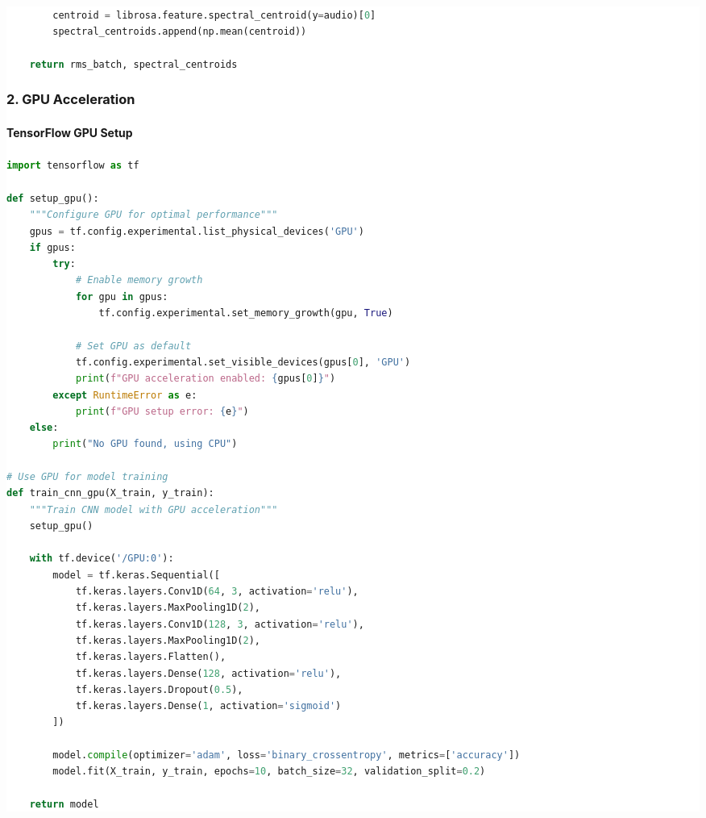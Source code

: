 ```python
        centroid = librosa.feature.spectral_centroid(y=audio)[0]
        spectral_centroids.append(np.mean(centroid))
    
    return rms_batch, spectral_centroids
```

### 2. GPU Acceleration

#### TensorFlow GPU Setup
```python
import tensorflow as tf

def setup_gpu():
    """Configure GPU for optimal performance"""
    gpus = tf.config.experimental.list_physical_devices('GPU')
    if gpus:
        try:
            # Enable memory growth
            for gpu in gpus:
                tf.config.experimental.set_memory_growth(gpu, True)
            
            # Set GPU as default
            tf.config.experimental.set_visible_devices(gpus[0], 'GPU')
            print(f"GPU acceleration enabled: {gpus[0]}")
        except RuntimeError as e:
            print(f"GPU setup error: {e}")
    else:
        print("No GPU found, using CPU")

# Use GPU for model training
def train_cnn_gpu(X_train, y_train):
    """Train CNN model with GPU acceleration"""
    setup_gpu()
    
    with tf.device('/GPU:0'):
        model = tf.keras.Sequential([
            tf.keras.layers.Conv1D(64, 3, activation='relu'),
            tf.keras.layers.MaxPooling1D(2),
            tf.keras.layers.Conv1D(128, 3, activation='relu'),
            tf.keras.layers.MaxPooling1D(2),
            tf.keras.layers.Flatten(),
            tf.keras.layers.Dense(128, activation='relu'),
            tf.keras.layers.Dropout(0.5),
            tf.keras.layers.Dense(1, activation='sigmoid')
        ])
        
        model.compile(optimizer='adam', loss='binary_crossentropy', metrics=['accuracy'])
        model.fit(X_train, y_train, epochs=10, batch_size=32, validation_split=0.2)
    
    return model
```
